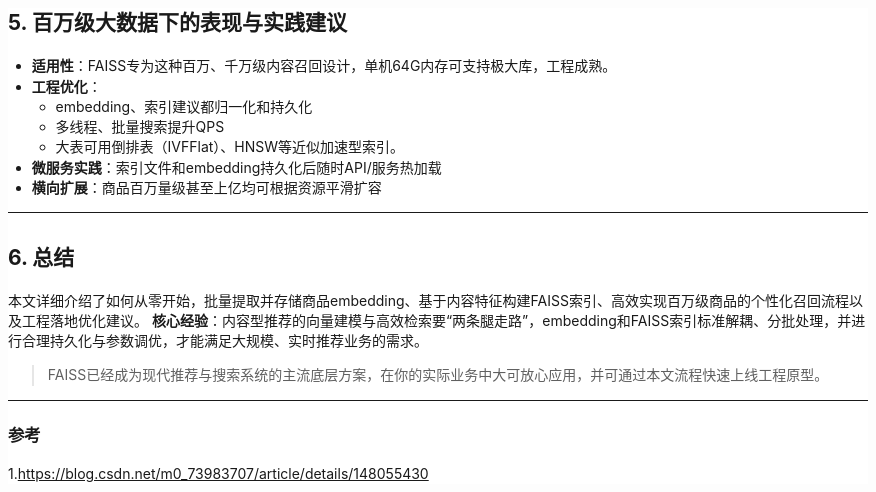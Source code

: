 
## 5. 百万级大数据下的表现与实践建议

- **适用性**：FAISS专为这种百万、千万级内容召回设计，单机64G内存可支持极大库，工程成熟。
- **工程优化**：
    - embedding、索引建议都归一化和持久化
    - 多线程、批量搜索提升QPS
    - 大表可用倒排表（IVFFlat）、HNSW等近似加速型索引。
- **微服务实践**：索引文件和embedding持久化后随时API/服务热加载
- **横向扩展**：商品百万量级甚至上亿均可根据资源平滑扩容

---

## 6. 总结

本文详细介绍了如何从零开始，批量提取并存储商品embedding、基于内容特征构建FAISS索引、高效实现百万级商品的个性化召回流程以及工程落地优化建议。 **核心经验**：内容型推荐的向量建模与高效检索要“两条腿走路”，embedding和FAISS索引标准解耦、分批处理，并进行合理持久化与参数调优，才能满足大规模、实时推荐业务的需求。

> FAISS已经成为现代推荐与搜索系统的主流底层方案，在你的实际业务中大可放心应用，并可通过本文流程快速上线工程原型。

---
### 参考
1.https://blog.csdn.net/m0_73983707/article/details/148055430